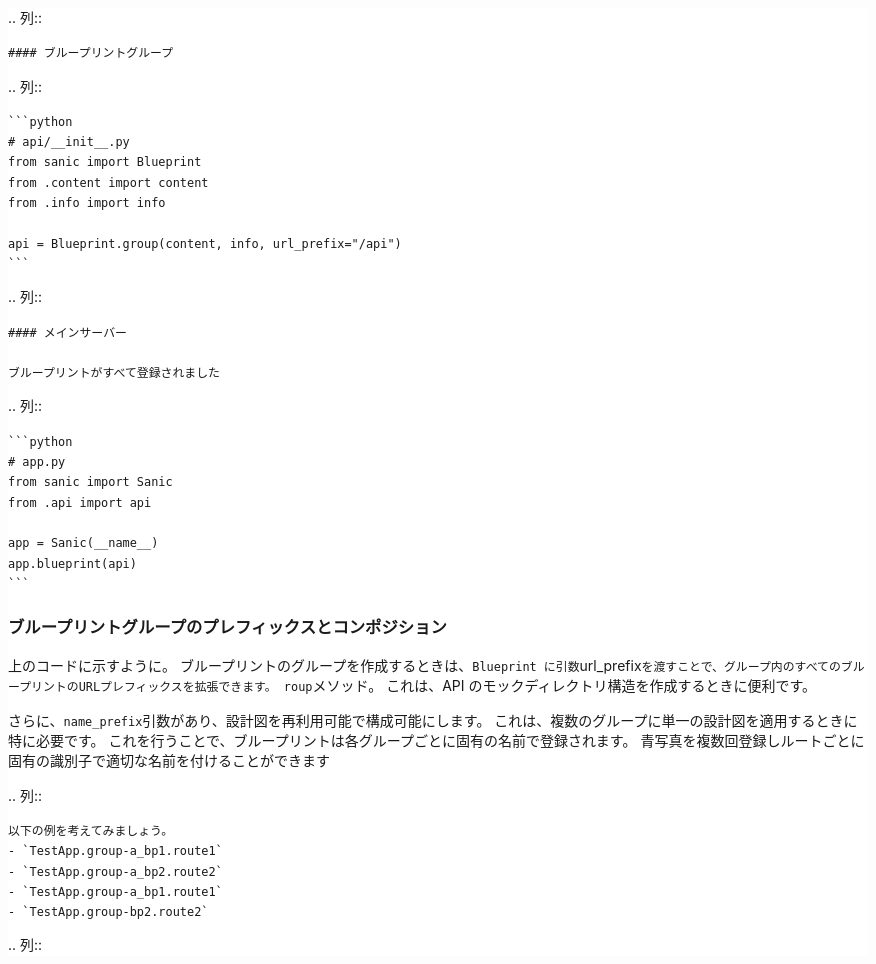 .. 列::

```
#### ブループリントグループ
```

.. 列::

````
```python
# api/__init__.py
from sanic import Blueprint
from .content import content
from .info import info

api = Blueprint.group(content, info, url_prefix="/api")
```
````

.. 列::

```
#### メインサーバー

ブループリントがすべて登録されました
```

.. 列::

````
```python
# app.py
from sanic import Sanic
from .api import api

app = Sanic(__name__)
app.blueprint(api)
```
````

### ブループリントグループのプレフィックスとコンポジション

上のコードに示すように。 ブループリントのグループを作成するときは、`Blueprint に引数`url_prefix`を渡すことで、グループ内のすべてのブループリントのURLプレフィックスを拡張できます。 roup`メソッド。 これは、API のモックディレクトリ構造を作成するときに便利です。

さらに、`name_prefix`引数があり、設計図を再利用可能で構成可能にします。 これは、複数のグループに単一の設計図を適用するときに特に必要です。 これを行うことで、ブループリントは各グループごとに固有の名前で登録されます。 青写真を複数回登録しルートごとに固有の識別子で適切な名前を付けることができます

.. 列::

```
以下の例を考えてみましょう。
- `TestApp.group-a_bp1.route1`
- `TestApp.group-a_bp2.route2`
- `TestApp.group-a_bp1.route1`
- `TestApp.group-bp2.route2`
```

.. 列::
